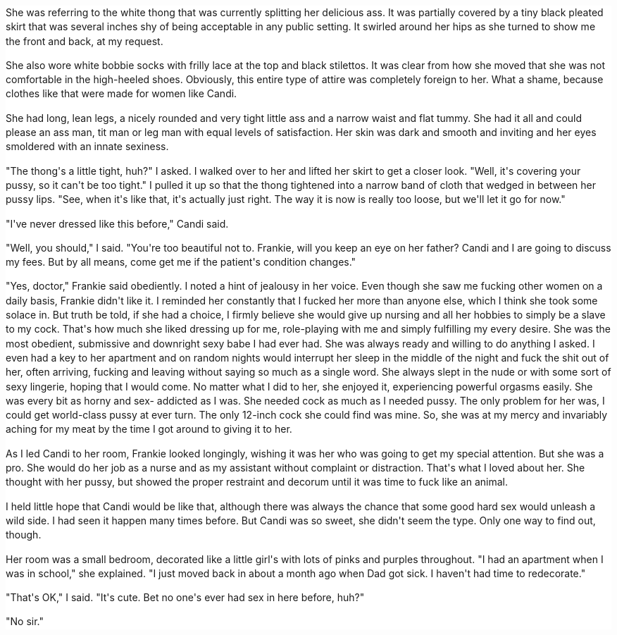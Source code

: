 She was referring to the white thong that was currently splitting her delicious ass. It was partially covered by a tiny black pleated skirt that was several inches shy of being acceptable in any public setting. It swirled around her hips as she turned to show me the front and back, at my request. 

She also wore white bobbie socks with frilly lace at the top and black stilettos. It was clear from how she moved that she was not comfortable in the high-heeled shoes. Obviously, this entire type of attire was completely foreign to her. What a shame, because clothes like that were made for women like Candi. 

She had long, lean legs, a nicely rounded and very tight little ass and a narrow waist and flat tummy. She had it all and could please an ass man, tit man or leg man with equal levels of satisfaction. Her skin was dark and smooth and inviting and her eyes smoldered with an innate sexiness. 

"The thong's a little tight, huh?" I asked. I walked over to her and lifted her skirt to get a closer look. "Well, it's covering your pussy, so it can't be too tight." I pulled it up so that the thong tightened into a narrow band of cloth that wedged in between her pussy lips. "See, when it's like that, it's actually just right. The way it is now is really too loose, but we'll let it go for now." 

"I've never dressed like this before," Candi said. 

"Well, you should," I said. "You're too beautiful not to. Frankie, will you keep an eye on her father? Candi and I are going to discuss my fees. But by all means, come get me if the patient's condition changes." 

"Yes, doctor," Frankie said obediently. I noted a hint of jealousy in her voice. Even though she saw me fucking other women on a daily basis, Frankie didn't like it. I reminded her constantly that I fucked her more than anyone else, which I think she took some solace in. But truth be told, if she had a choice, I firmly believe she would give up nursing and all her hobbies to simply be a slave to my cock. That's how much she liked dressing up for me, role-playing with me and simply fulfilling my every desire. She was the most obedient, submissive and downright sexy babe I had ever had. She was always ready and willing to do anything I asked. I even had a key to her apartment and on random nights would interrupt her sleep in the middle of the night and fuck the shit out of her, often arriving, fucking and leaving without saying so much as a single word. She always slept in the nude or with some sort of sexy lingerie, hoping that I would come. No matter what I did to her, she enjoyed it, experiencing powerful orgasms easily. She was every bit as horny and sex- addicted as I was. She needed cock as much as I needed pussy. The only problem for her was, I could get world-class pussy at ever turn. The only 12-inch cock she could find was mine. So, she was at my mercy and invariably aching for my meat by the time I got around to giving it to her. 

As I led Candi to her room, Frankie looked longingly, wishing it was her who was going to get my special attention. But she was a pro. She would do her job as a nurse and as my assistant without complaint or distraction. That's what I loved about her. She thought with her pussy, but showed the proper restraint and decorum until it was time to fuck like an animal. 

I held little hope that Candi would be like that, although there was always the chance that some good hard sex would unleash a wild side. I had seen it happen many times before. But Candi was so sweet, she didn't seem the type. Only one way to find out, though. 

Her room was a small bedroom, decorated like a little girl's with lots of pinks and purples throughout. "I had an apartment when I was in school," she explained. "I just moved back in about a month ago when Dad got sick. I haven't had time to redecorate." 

"That's OK," I said. "It's cute. Bet no one's ever had sex in here before, huh?" 

"No sir." 
